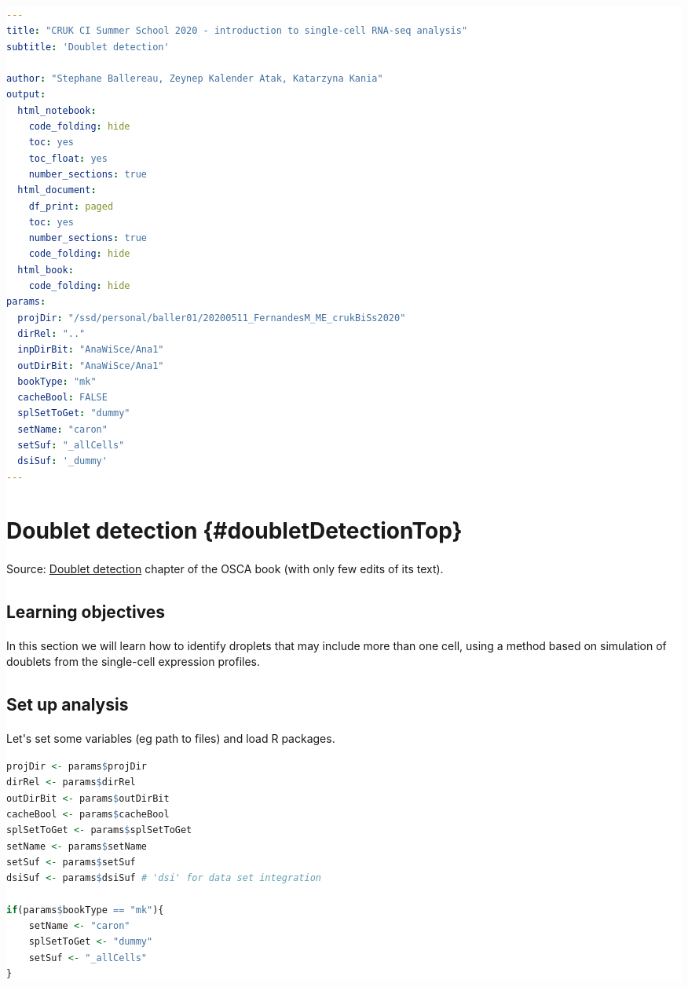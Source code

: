 ```yaml
---
title: "CRUK CI Summer School 2020 - introduction to single-cell RNA-seq analysis"
subtitle: 'Doublet detection'

author: "Stephane Ballereau, Zeynep Kalender Atak, Katarzyna Kania"
output:
  html_notebook:
    code_folding: hide
    toc: yes
    toc_float: yes
    number_sections: true
  html_document:
    df_print: paged
    toc: yes
    number_sections: true
    code_folding: hide
  html_book:
    code_folding: hide
params:
  projDir: "/ssd/personal/baller01/20200511_FernandesM_ME_crukBiSs2020"
  dirRel: ".."
  inpDirBit: "AnaWiSce/Ana1"
  outDirBit: "AnaWiSce/Ana1"
  bookType: "mk"
  cacheBool: FALSE  
  splSetToGet: "dummy"
  setName: "caron"
  setSuf: "_allCells"
  dsiSuf: '_dummy'
---
```


# Doublet detection {#doubletDetectionTop}

Source: [Doublet detection](https://osca.bioconductor.org/doublet-detection.html) chapter of the OSCA book (with only few edits of its text).

## Learning objectives

In this section we will learn how to identify droplets that may include more than one cell, using a method based on simulation of doublets from the single-cell expression profiles.

## Set up analysis

Let's set some variables (eg path to files) and load R packages.


```r
projDir <- params$projDir
dirRel <- params$dirRel
outDirBit <- params$outDirBit
cacheBool <- params$cacheBool
splSetToGet <- params$splSetToGet
setName <- params$setName
setSuf <- params$setSuf
dsiSuf <- params$dsiSuf # 'dsi' for data set integration

if(params$bookType == "mk"){
	setName <- "caron"
	splSetToGet <- "dummy"
	setSuf <- "_allCells"
}
```